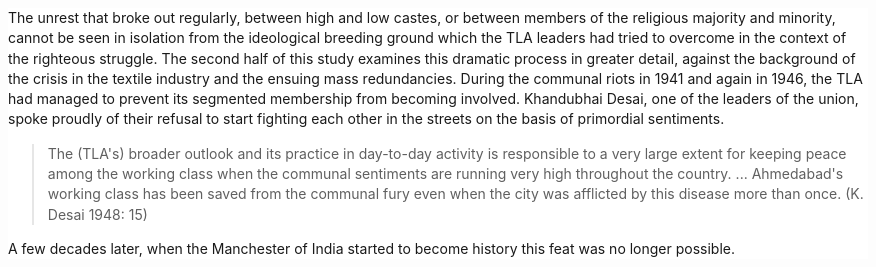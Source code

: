 The unrest that broke out regularly, between high and low castes, or
between members of the religious majority and minority, cannot be seen
in isolation from the ideological breeding ground which the TLA leaders
had tried to overcome in the context of the righteous struggle. The
second half of this study examines this dramatic process in greater detail,
against the background of the crisis in the textile industry and the
ensuing mass redundancies. During the communal riots in 1941 and
again in 1946, the TLA had managed to prevent its segmented membership
from becoming involved. Khandubhai Desai, one of the leaders of
the union, spoke proudly of their refusal to start fighting each other in
the streets on the basis of primordial sentiments.

>The (TLA's) broader outlook and its practice in day-to-day activity is responsible
to a very large extent for keeping peace among the working class when the
communal sentiments are running very high throughout the country. ...
Ahmedabad's working class has been saved from the communal fury even when
the city was afflicted by this disease more than once. (K. Desai 1948: 15)

A few decades later, when the Manchester of India started to become
history this feat was no longer possible.
